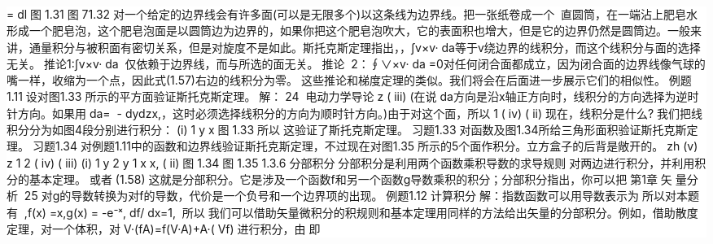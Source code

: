 =
 dl
图 1.31
图 71.32
对一个给定的边界线会有许多面(可以是无限多个)以这条线为边界线。把一张纸卷成一个  直圆筒，在一端沾上肥皂水形成一个肥皂泡，这个肥皂泡面是以圆筒边为边界的，如果你把这个肥皂泡吹大，它的表面积也增大，但是它的边界仍然是圆筒边。一般来讲，通量积分与被积面有密切关系，但是对旋度不是如此。斯托克斯定理指出，，∫v×v· da等于v绕边界的线积分，而这个线积分与面的选择无关。
推论1:∫v×v· da  仅依赖于边界线，而与所选的面无关。
推论  2：∮∨×v· da =0对任何闭合面都成立，因为闭合面的边界线像气球的嘴一样，收缩为一个点，因此式(1.57)右边的线积分为零。
这些推论和梯度定理的类似。我们将会在后面进一步展示它们的相似性。
例题1.11
设对图1.33 所示的平方面验证斯托克斯定理。
解：
24  电动力学导论
z
( iii)
(在说 da方向是沿x轴正方向时，线积分的方向选择为逆时针方向。如果用 da=  - dydzx,，这时必须选择线积分的方向为顺时针方向。)由于对这个面，所以
1
( iv)
( ii)
现在，线积分是什么? 我们把线积分分为如图4段分别进行积分：
(i)
1
y
x
图 1.33
所以
这验证了斯托克斯定理。
习题1.33 对函数及图1.34所给三角形面积验证斯托克斯定理。
习题1.34 对例题1.11中的函数和边界线验证斯托克斯定理，不过现在对图1.35 所示的5个面作积分。立方盒子的后背是敞开的。
 zh
(v)
z
1
2
( iv)
( iii)
(i)
1
y
2
y
1
x
x,
( ii)
图 1.34
图
1.35
1.3.6 分部积分
分部积分是利用两个函数乘积导数的求导规则
对两边进行积分，并利用积分的基本定理。
或者
(1.58)
这就是分部积分。它是涉及一个函数f和另一个函数g导数乘积的积分；分部积分指出，你可以把
第1章 矢 量分析  25
对g的导数转换为对f的导数，代价是一个负号和一个边界项的出现。
例题1.12
计算积分
解：指数函数可以用导数表示为
所以对本题有  ,f(x) =x,g(x) = -e⁻ˣ, df/ dx=1,  所以
我们可以借助矢量微积分的积规则和基本定理用同样的方法给出矢量的分部积分。例如，借助散度定理，对一个体积，对
V·(fA)=f(V·A)+A·( Vf)
进行积分，由
即